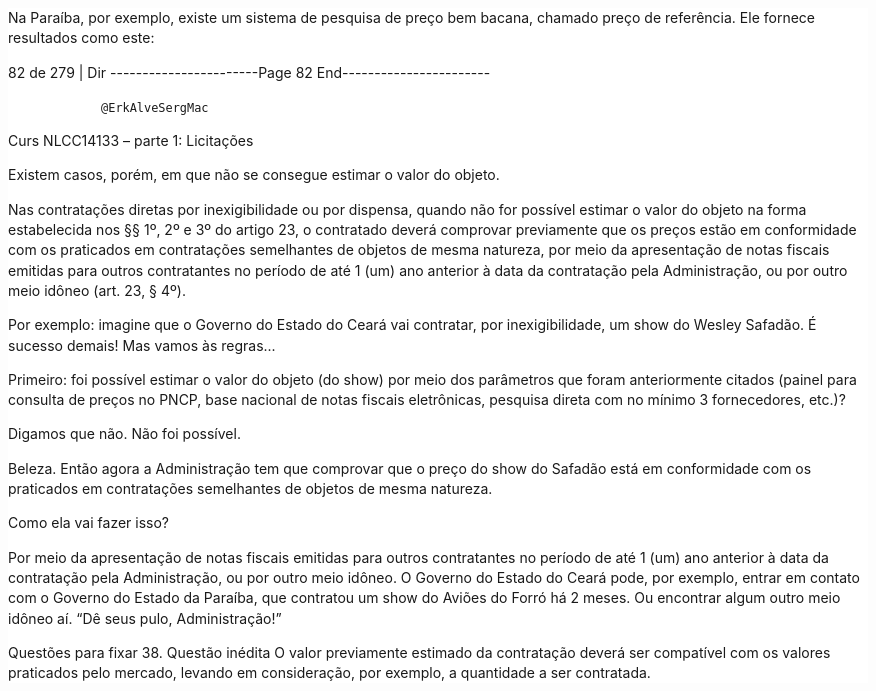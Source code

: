 Na Paraíba, por exemplo, existe um sistema de pesquisa de preço bem bacana, chamado preço de referência. Ele fornece
resultados como este:




 82 de 279 | Dir
-----------------------Page 82 End-----------------------

                 @ErkAlveSergMac
 Curs           NLCC14133 – parte 1: Licitações


Existem casos, porém, em que não se consegue estimar o valor do objeto.

Nas contratações diretas por inexigibilidade ou por dispensa, quando não for possível estimar o valor do objeto
na forma estabelecida nos §§ 1º, 2º e 3º do artigo 23, o contratado deverá comprovar previamente que os preços
estão em conformidade com os praticados em contratações semelhantes de objetos de mesma natureza, por
meio da apresentação de notas fiscais emitidas para outros contratantes no período de até 1 (um) ano anterior à
data da contratação pela Administração, ou por outro meio idôneo (art. 23, § 4º).

Por exemplo: imagine que o Governo do Estado do Ceará vai contratar, por inexigibilidade, um show do Wesley Safadão. É
sucesso demais! Mas vamos às regras...

Primeiro: foi possível estimar o valor do objeto (do show) por meio dos parâmetros que foram anteriormente citados (painel
para consulta de preços no PNCP, base nacional de notas fiscais eletrônicas, pesquisa direta com no mínimo 3 fornecedores,
etc.)?

Digamos que não. Não foi possível.

Beleza. Então agora a Administração tem que comprovar que o preço do show do Safadão está em conformidade com os
praticados em contratações semelhantes de objetos de mesma natureza.

Como ela vai fazer isso?

Por meio da apresentação de notas fiscais emitidas para outros contratantes no período de até 1 (um) ano anterior à data da
contratação pela Administração, ou por outro meio idôneo. O Governo do Estado do Ceará pode, por exemplo, entrar em
contato com o Governo do Estado da Paraíba, que contratou um show do Aviões do Forró há 2 meses. Ou encontrar algum
outro meio idôneo aí. “Dê seus pulo, Administração!”


Questões para fixar
38. Questão inédita
O valor previamente estimado da contratação deverá ser compatível com os valores praticados pelo mercado,
levando em consideração, por exemplo, a quantidade a ser contratada.
